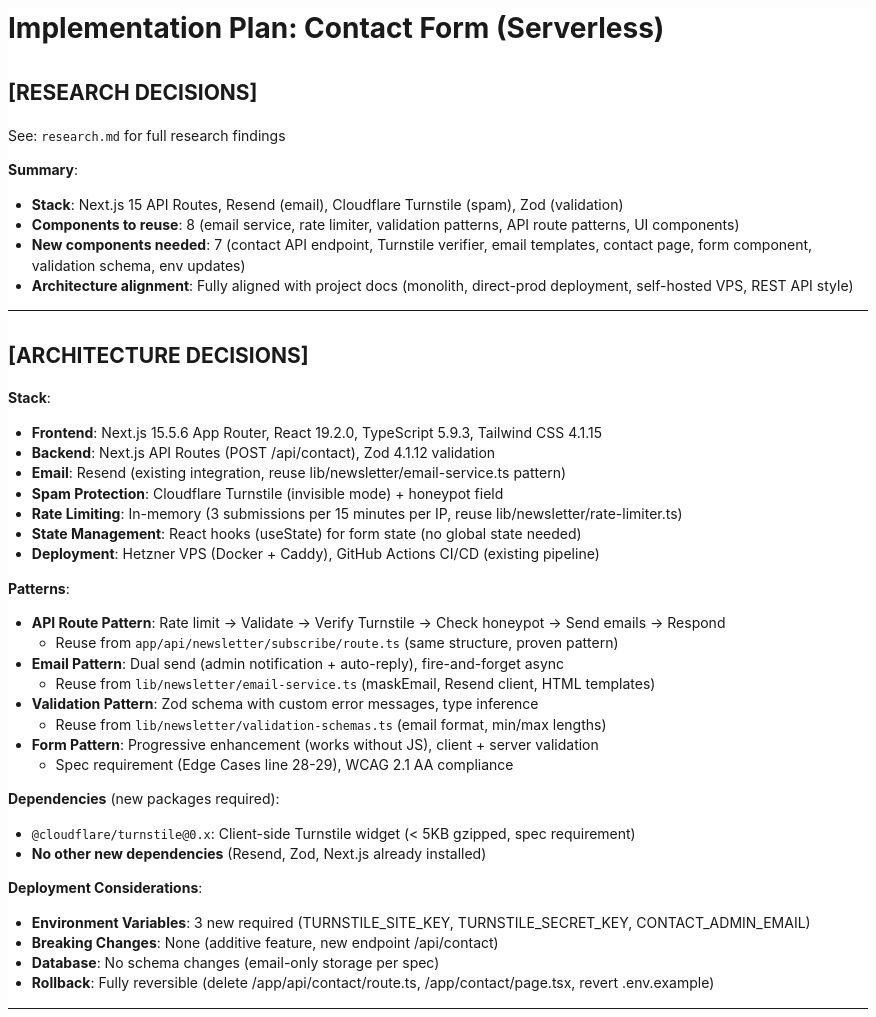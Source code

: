 # Implementation Plan: Contact Form (Serverless)

## [RESEARCH DECISIONS]

See: `research.md` for full research findings

**Summary**:
- **Stack**: Next.js 15 API Routes, Resend (email), Cloudflare Turnstile (spam), Zod (validation)
- **Components to reuse**: 8 (email service, rate limiter, validation patterns, API route patterns, UI components)
- **New components needed**: 7 (contact API endpoint, Turnstile verifier, email templates, contact page, form component, validation schema, env updates)
- **Architecture alignment**: Fully aligned with project docs (monolith, direct-prod deployment, self-hosted VPS, REST API style)

---

## [ARCHITECTURE DECISIONS]

**Stack**:
- **Frontend**: Next.js 15.5.6 App Router, React 19.2.0, TypeScript 5.9.3, Tailwind CSS 4.1.15
- **Backend**: Next.js API Routes (POST /api/contact), Zod 4.1.12 validation
- **Email**: Resend (existing integration, reuse lib/newsletter/email-service.ts pattern)
- **Spam Protection**: Cloudflare Turnstile (invisible mode) + honeypot field
- **Rate Limiting**: In-memory (3 submissions per 15 minutes per IP, reuse lib/newsletter/rate-limiter.ts)
- **State Management**: React hooks (useState) for form state (no global state needed)
- **Deployment**: Hetzner VPS (Docker + Caddy), GitHub Actions CI/CD (existing pipeline)

**Patterns**:
- **API Route Pattern**: Rate limit → Validate → Verify Turnstile → Check honeypot → Send emails → Respond
  - Reuse from `app/api/newsletter/subscribe/route.ts` (same structure, proven pattern)
- **Email Pattern**: Dual send (admin notification + auto-reply), fire-and-forget async
  - Reuse from `lib/newsletter/email-service.ts` (maskEmail, Resend client, HTML templates)
- **Validation Pattern**: Zod schema with custom error messages, type inference
  - Reuse from `lib/newsletter/validation-schemas.ts` (email format, min/max lengths)
- **Form Pattern**: Progressive enhancement (works without JS), client + server validation
  - Spec requirement (Edge Cases line 28-29), WCAG 2.1 AA compliance

**Dependencies** (new packages required):
- `@cloudflare/turnstile@0.x`: Client-side Turnstile widget (< 5KB gzipped, spec requirement)
- **No other new dependencies** (Resend, Zod, Next.js already installed)

**Deployment Considerations**:
- **Environment Variables**: 3 new required (TURNSTILE_SITE_KEY, TURNSTILE_SECRET_KEY, CONTACT_ADMIN_EMAIL)
- **Breaking Changes**: None (additive feature, new endpoint /api/contact)
- **Database**: No schema changes (email-only storage per spec)
- **Rollback**: Fully reversible (delete /app/api/contact/route.ts, /app/contact/page.tsx, revert .env.example)

---